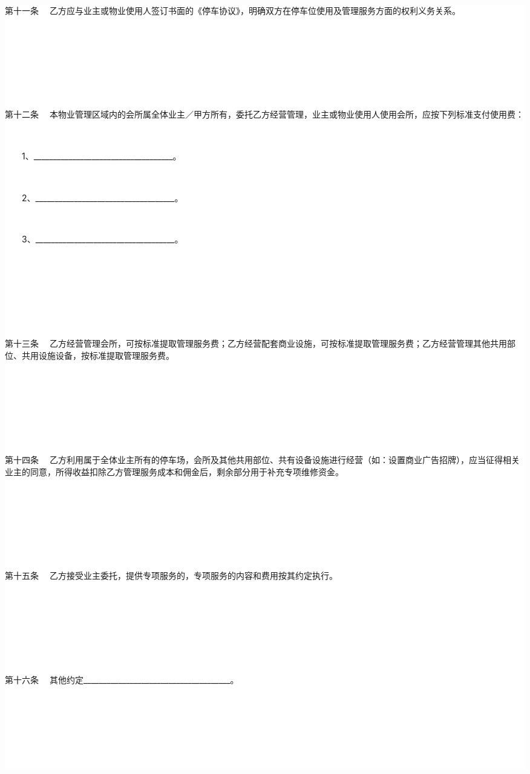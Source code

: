 
第十一条
　乙方应与业主或物业使用人签订书面的《停车协议》，明确双方在停车位使用及管理服务方面的权利义务关系。

　　

　　

　　

　　

第十二条
　本物业管理区域内的会所属全体业主／甲方所有，委托乙方经营管理，业主或物业使用人使用会所，应按下列标准支付使用费：

　　

　　1、____________________________________。

　　

　　2、____________________________________。

　　

　　3、____________________________________。

　　

　　

　　

　　

第十三条
　乙方经营管理会所，可按标准提取管理服务费；乙方经营配套商业设施，可按标准提取管理服务费；乙方经营管理其他共用部位、共用设施设备，按标准提取管理服务费。

　　

　　

　　

　　

第十四条
　乙方利用属于全体业主所有的停车场，会所及其他共用部位、共有设备设施进行经营（如：设置商业广告招牌），应当征得相关业主的同意，所得收益扣除乙方管理服务成本和佣金后，剩余部分用于补充专项维修资金。

　　

　　

　　

　　

第十五条
　乙方接受业主委托，提供专项服务的，专项服务的内容和费用按其约定执行。

　　

　　

　　

　　

第十六条
　其他约定______________________________________。

　　

　　

　　

　　

